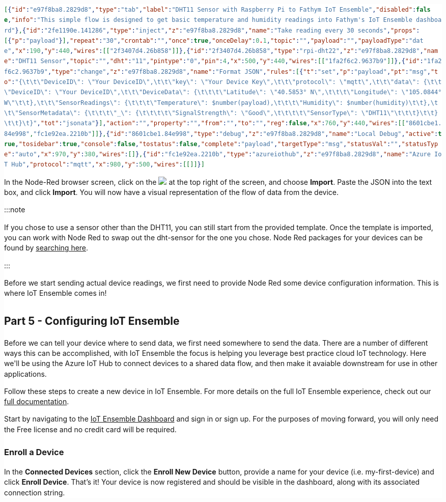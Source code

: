 ```json
[{"id":"e97f8ba8.2829d8","type":"tab","label":"DHT11 Sensor with Raspberry Pi to Fathym IoT Ensemble","disabled":false,"info":"This simple flow is designed to get basic temperature and humidity readings into Fathym's IoT Ensemble dashboard"},{"id":"2fe1190e.141286","type":"inject","z":"e97f8ba8.2829d8","name":"Take reading every 30 seconds","props":[{"p":"payload"}],"repeat":"30","crontab":"","once":true,"onceDelay":0.1,"topic":"","payload":"","payloadType":"date","x":190,"y":440,"wires":[["2f3407d4.26b858"]]},{"id":"2f3407d4.26b858","type":"rpi-dht22","z":"e97f8ba8.2829d8","name":"DHT11 Sensor","topic":"","dht":"11","pintype":"0","pin":4,"x":500,"y":440,"wires":[["1fa2f6c2.9637b9"]]},{"id":"1fa2f6c2.9637b9","type":"change","z":"e97f8ba8.2829d8","name":"Format JSON","rules":[{"t":"set","p":"payload","pt":"msg","to":"{\t\t\"DeviceID\": \"Your DeviceID\",\t\t\"key\": \"Your Device Key\",\t\t\"protocol\": \"mqtt\",\t\t\"data\": {\t\t\"DeviceID\": \"Your DeviceID\",\t\t\"DeviceData\": {\t\t\t\"Latitude\": \"40.5853° N\",\t\t\t\"Longitude\": \"105.0844° W\"\t\t},\t\t\"SensorReadings\": {\t\t\t\"Temperature\": $number(payload),\t\t\t\"Humidity\": $number(humidity)\t\t},\t\t\"SensorMetadata\": {\t\t\t\"_\": {\t\t\t\t\"SignalStrength\": \"Good\",\t\t\t\t\"SensorType\": \"DHT11\"\t\t\t}\t\t}\t\t}\t}","tot":"jsonata"}],"action":"","property":"","from":"","to":"","reg":false,"x":760,"y":440,"wires":[["8601cbe1.84e998","fc1e92ea.2210b"]]},{"id":"8601cbe1.84e998","type":"debug","z":"e97f8ba8.2829d8","name":"Local Debug","active":true,"tosidebar":true,"console":false,"tostatus":false,"complete":"payload","targetType":"msg","statusVal":"","statusType":"auto","x":970,"y":380,"wires":[]},{"id":"fc1e92ea.2210b","type":"azureiothub","z":"e97f8ba8.2829d8","name":"Azure IoT Hub","protocol":"mqtt","x":980,"y":500,"wires":[[]]}]
```

In the Node-Red browser screen, click on the <img src="https://www.iot-ensemble.com/img/screenshots/icon-node-red-menu.png" class="text-image" /> at the top right of the screen, and choose **Import**. Paste the JSON into the text box, and click **Import**. You will now have a visual representation of the flow of data from the device.

:::note

If you chose to use a sensor other than the DHT11, you can still start from the provided template.  Once the template is imported, you can work with Node Red to swap out the dht-sensor for the one you chose.  Node Red packages for your devices can be found by [searching here](https://flows.nodered.org/search?term=dht11).

:::

Before we start sending actual device readings, we first need to provide Node Red some device configuration information. This is where IoT Ensemble comes in!

## Part 5 - Configuring IoT Ensemble

Before we can tell your device where to send data, we first need somewhere to send the data.  There are a number of different ways this can be accomplished, with IoT Ensemble the focus is helping you leverage best practice cloud IoT technology.  Here we'll be using the Azure IoT Hub to connect devices to a shared data flow, and then make it avaiable downstream for use in other applications.

Follow these steps to create a new device in IoT Ensemble. For more details on the full IoT Ensemble experience, check out our [full documentation](https://www.iot-ensemble.com/docs/getting-started/connecting-first-device).

Start by navigating to the [IoT Ensemble Dashboard](https://www.iot-ensemble.com/dashboard) and sign in or sign up.  For the purposes of moving forward, you will only need the Free license and no credit card will be required.

### Enroll a Device

In the **Connected Devices** section, click the **Enroll New Device** button, provide a name for your device (i.e. my-first-device) and click **Enroll Device**.  That’s it!  Your device is now registered and should be visible in the dashboard, along with its associated connection string.
